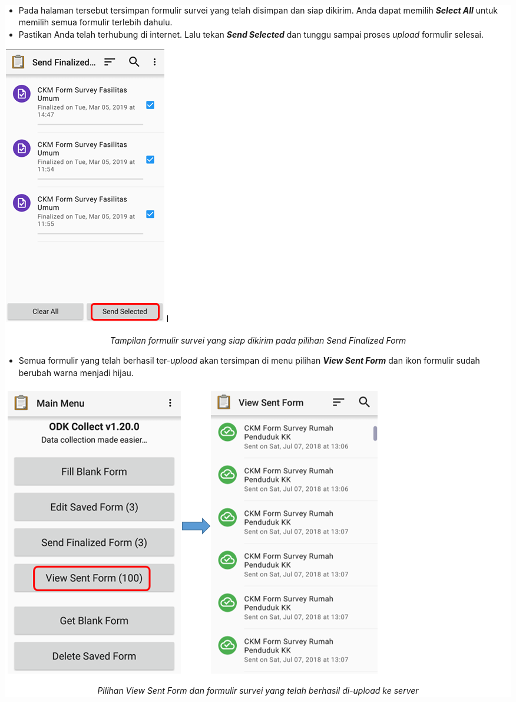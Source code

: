 *   Pada halaman tersebut tersimpan formulir survei yang telah disimpan dan siap dikirim. Anda dapat memilih **_Select All_** untuk memilih semua formulir terlebih dahulu.
*   Pastikan Anda telah terhubung di internet. Lalu tekan **_Send Selected_** dan tunggu sampai proses _upload_ formulir selesai.

![Tampilan formulir survei yang siap dikirim pada pilihan Send Finalized Form](/pages/01-OSM-Field-Surveyor-Guideliness/02-Menggunakan-Aplikasi-ODK-Collect/images/0224_send_selected.png "Tampilan formulir survei yang siap dikirim pada pilihan Send Finalized Form")
<p align="center"><i>Tampilan formulir survei yang siap dikirim pada pilihan Send Finalized Form</i></p>

*   Semua formulir yang telah berhasil ter-_upload_ akan tersimpan di menu pilihan **_View Sent Form_** dan ikon formulir sudah berubah warna menjadi hijau.

![Pilihan View Sent Form dan formulir survei yang telah berhasil di-upload ke server](/pages/01-OSM-Field-Surveyor-Guideliness/02-Menggunakan-Aplikasi-ODK-Collect/images/0225_0226_view_sent_form.png "Pilihan View Sent Form dan formulir survei yang telah berhasil di-upload ke server")
<p align="center"><i>Pilihan View Sent Form dan formulir survei yang telah berhasil di-upload ke server</i></p>
